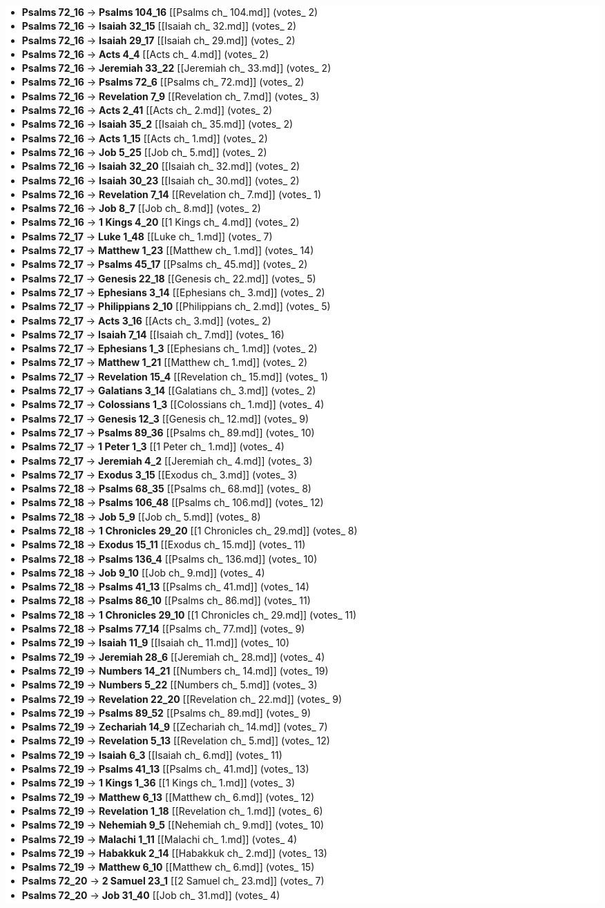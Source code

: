 - **Psalms 72_16** → **Psalms 104_16** [[Psalms ch_ 104.md]] (votes_ 2)
- **Psalms 72_16** → **Isaiah 32_15** [[Isaiah ch_ 32.md]] (votes_ 2)
- **Psalms 72_16** → **Isaiah 29_17** [[Isaiah ch_ 29.md]] (votes_ 2)
- **Psalms 72_16** → **Acts 4_4** [[Acts ch_ 4.md]] (votes_ 2)
- **Psalms 72_16** → **Jeremiah 33_22** [[Jeremiah ch_ 33.md]] (votes_ 2)
- **Psalms 72_16** → **Psalms 72_6** [[Psalms ch_ 72.md]] (votes_ 2)
- **Psalms 72_16** → **Revelation 7_9** [[Revelation ch_ 7.md]] (votes_ 3)
- **Psalms 72_16** → **Acts 2_41** [[Acts ch_ 2.md]] (votes_ 2)
- **Psalms 72_16** → **Isaiah 35_2** [[Isaiah ch_ 35.md]] (votes_ 2)
- **Psalms 72_16** → **Acts 1_15** [[Acts ch_ 1.md]] (votes_ 2)
- **Psalms 72_16** → **Job 5_25** [[Job ch_ 5.md]] (votes_ 2)
- **Psalms 72_16** → **Isaiah 32_20** [[Isaiah ch_ 32.md]] (votes_ 2)
- **Psalms 72_16** → **Isaiah 30_23** [[Isaiah ch_ 30.md]] (votes_ 2)
- **Psalms 72_16** → **Revelation 7_14** [[Revelation ch_ 7.md]] (votes_ 1)
- **Psalms 72_16** → **Job 8_7** [[Job ch_ 8.md]] (votes_ 2)
- **Psalms 72_16** → **1 Kings 4_20** [[1 Kings ch_ 4.md]] (votes_ 2)
- **Psalms 72_17** → **Luke 1_48** [[Luke ch_ 1.md]] (votes_ 7)
- **Psalms 72_17** → **Matthew 1_23** [[Matthew ch_ 1.md]] (votes_ 14)
- **Psalms 72_17** → **Psalms 45_17** [[Psalms ch_ 45.md]] (votes_ 2)
- **Psalms 72_17** → **Genesis 22_18** [[Genesis ch_ 22.md]] (votes_ 5)
- **Psalms 72_17** → **Ephesians 3_14** [[Ephesians ch_ 3.md]] (votes_ 2)
- **Psalms 72_17** → **Philippians 2_10** [[Philippians ch_ 2.md]] (votes_ 5)
- **Psalms 72_17** → **Acts 3_16** [[Acts ch_ 3.md]] (votes_ 2)
- **Psalms 72_17** → **Isaiah 7_14** [[Isaiah ch_ 7.md]] (votes_ 16)
- **Psalms 72_17** → **Ephesians 1_3** [[Ephesians ch_ 1.md]] (votes_ 2)
- **Psalms 72_17** → **Matthew 1_21** [[Matthew ch_ 1.md]] (votes_ 2)
- **Psalms 72_17** → **Revelation 15_4** [[Revelation ch_ 15.md]] (votes_ 1)
- **Psalms 72_17** → **Galatians 3_14** [[Galatians ch_ 3.md]] (votes_ 2)
- **Psalms 72_17** → **Colossians 1_3** [[Colossians ch_ 1.md]] (votes_ 4)
- **Psalms 72_17** → **Genesis 12_3** [[Genesis ch_ 12.md]] (votes_ 9)
- **Psalms 72_17** → **Psalms 89_36** [[Psalms ch_ 89.md]] (votes_ 10)
- **Psalms 72_17** → **1 Peter 1_3** [[1 Peter ch_ 1.md]] (votes_ 4)
- **Psalms 72_17** → **Jeremiah 4_2** [[Jeremiah ch_ 4.md]] (votes_ 3)
- **Psalms 72_17** → **Exodus 3_15** [[Exodus ch_ 3.md]] (votes_ 3)
- **Psalms 72_18** → **Psalms 68_35** [[Psalms ch_ 68.md]] (votes_ 8)
- **Psalms 72_18** → **Psalms 106_48** [[Psalms ch_ 106.md]] (votes_ 12)
- **Psalms 72_18** → **Job 5_9** [[Job ch_ 5.md]] (votes_ 8)
- **Psalms 72_18** → **1 Chronicles 29_20** [[1 Chronicles ch_ 29.md]] (votes_ 8)
- **Psalms 72_18** → **Exodus 15_11** [[Exodus ch_ 15.md]] (votes_ 11)
- **Psalms 72_18** → **Psalms 136_4** [[Psalms ch_ 136.md]] (votes_ 10)
- **Psalms 72_18** → **Job 9_10** [[Job ch_ 9.md]] (votes_ 4)
- **Psalms 72_18** → **Psalms 41_13** [[Psalms ch_ 41.md]] (votes_ 14)
- **Psalms 72_18** → **Psalms 86_10** [[Psalms ch_ 86.md]] (votes_ 11)
- **Psalms 72_18** → **1 Chronicles 29_10** [[1 Chronicles ch_ 29.md]] (votes_ 11)
- **Psalms 72_18** → **Psalms 77_14** [[Psalms ch_ 77.md]] (votes_ 9)
- **Psalms 72_19** → **Isaiah 11_9** [[Isaiah ch_ 11.md]] (votes_ 10)
- **Psalms 72_19** → **Jeremiah 28_6** [[Jeremiah ch_ 28.md]] (votes_ 4)
- **Psalms 72_19** → **Numbers 14_21** [[Numbers ch_ 14.md]] (votes_ 19)
- **Psalms 72_19** → **Numbers 5_22** [[Numbers ch_ 5.md]] (votes_ 3)
- **Psalms 72_19** → **Revelation 22_20** [[Revelation ch_ 22.md]] (votes_ 9)
- **Psalms 72_19** → **Psalms 89_52** [[Psalms ch_ 89.md]] (votes_ 9)
- **Psalms 72_19** → **Zechariah 14_9** [[Zechariah ch_ 14.md]] (votes_ 7)
- **Psalms 72_19** → **Revelation 5_13** [[Revelation ch_ 5.md]] (votes_ 12)
- **Psalms 72_19** → **Isaiah 6_3** [[Isaiah ch_ 6.md]] (votes_ 11)
- **Psalms 72_19** → **Psalms 41_13** [[Psalms ch_ 41.md]] (votes_ 13)
- **Psalms 72_19** → **1 Kings 1_36** [[1 Kings ch_ 1.md]] (votes_ 3)
- **Psalms 72_19** → **Matthew 6_13** [[Matthew ch_ 6.md]] (votes_ 12)
- **Psalms 72_19** → **Revelation 1_18** [[Revelation ch_ 1.md]] (votes_ 6)
- **Psalms 72_19** → **Nehemiah 9_5** [[Nehemiah ch_ 9.md]] (votes_ 10)
- **Psalms 72_19** → **Malachi 1_11** [[Malachi ch_ 1.md]] (votes_ 4)
- **Psalms 72_19** → **Habakkuk 2_14** [[Habakkuk ch_ 2.md]] (votes_ 13)
- **Psalms 72_19** → **Matthew 6_10** [[Matthew ch_ 6.md]] (votes_ 15)
- **Psalms 72_20** → **2 Samuel 23_1** [[2 Samuel ch_ 23.md]] (votes_ 7)
- **Psalms 72_20** → **Job 31_40** [[Job ch_ 31.md]] (votes_ 4)